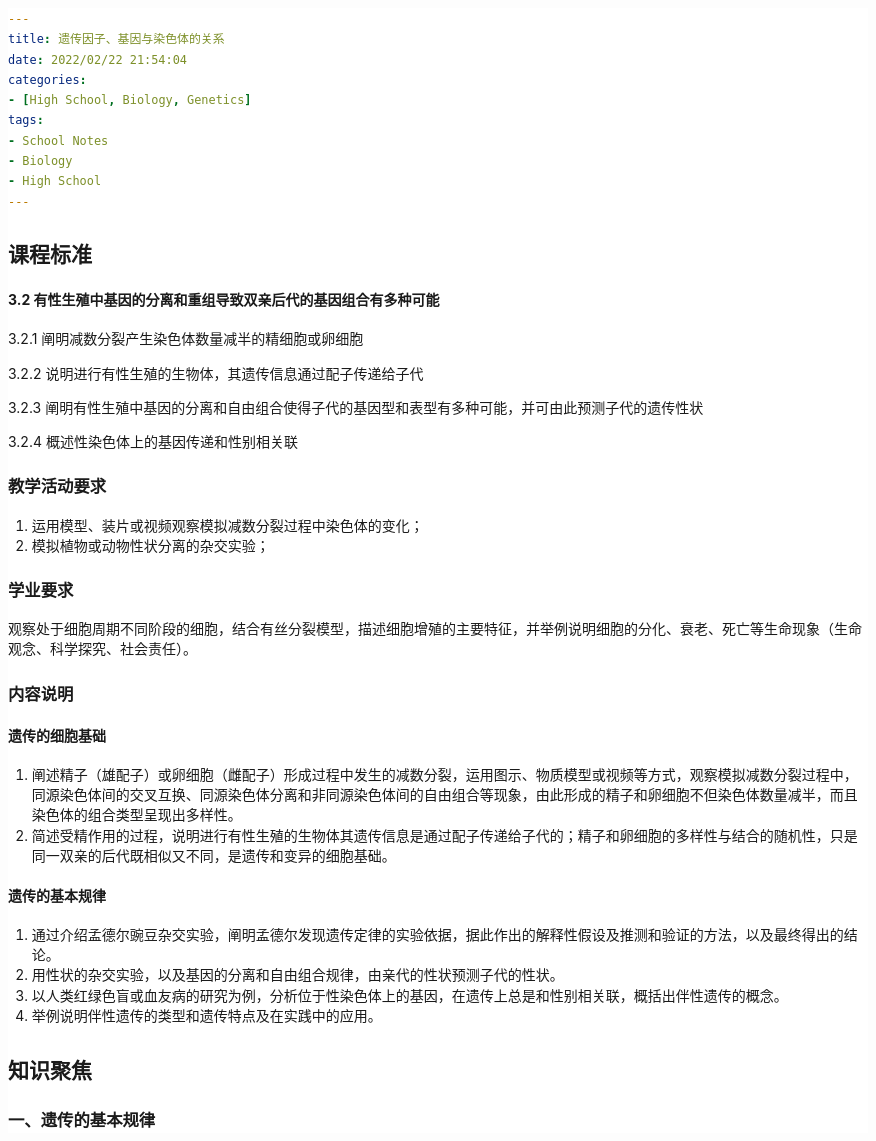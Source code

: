 ```yaml
---
title: 遗传因子、基因与染色体的关系
date: 2022/02/22 21:54:04
categories:
- [High School, Biology, Genetics]
tags:
- School Notes
- Biology
- High School
---
```


## 课程标准

#### 3.2 有性生殖中基因的分离和重组导致双亲后代的基因组合有多种可能

3.2.1 阐明减数分裂产生染色体数量减半的精细胞或卵细胞

3.2.2 说明进行有性生殖的生物体，其遗传信息通过配子传递给子代

3.2.3 阐明有性生殖中基因的分离和自由组合使得子代的基因型和表型有多种可能，并可由此预测子代的遗传性状

3.2.4 概述性染色体上的基因传递和性别相关联

### 教学活动要求

1. 运用模型、装片或视频观察模拟减数分裂过程中染色体的变化；
1. 模拟植物或动物性状分离的杂交实验；

### 学业要求

​	观察处于细胞周期不同阶段的细胞，结合有丝分裂模型，描述细胞增殖的主要特征，并举例说明细胞的分化、衰老、死亡等生命现象（生命观念、科学探究、社会责任）。

### 内容说明

#### 遗传的细胞基础

1. 阐述精子（雄配子）或卵细胞（雌配子）形成过程中发生的减数分裂，运用图示、物质模型或视频等方式，观察模拟减数分裂过程中，同源染色体间的交叉互换、同源染色体分离和非同源染色体间的自由组合等现象，由此形成的精子和卵细胞不但染色体数量减半，而且染色体的组合类型呈现出多样性。
2. 简述受精作用的过程，说明进行有性生殖的生物体其遗传信息是通过配子传递给子代的；精子和卵细胞的多样性与结合的随机性，只是同一双亲的后代既相似又不同，是遗传和变异的细胞基础。

#### 遗传的基本规律

1. 通过介绍孟德尔豌豆杂交实验，阐明孟德尔发现遗传定律的实验依据，据此作出的解释性假设及推测和验证的方法，以及最终得出的结论。
2. 用性状的杂交实验，以及基因的分离和自由组合规律，由亲代的性状预测子代的性状。
3. 以人类红绿色盲或血友病的研究为例，分析位于性染色体上的基因，在遗传上总是和性别相关联，概括出伴性遗传的概念。
4. 举例说明伴性遗传的类型和遗传特点及在实践中的应用。

## 知识聚焦

### 一、遗传的基本规律
